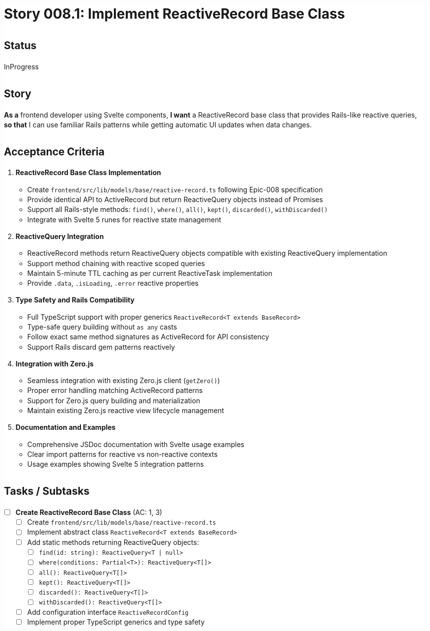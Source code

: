 # Story 008.1: Implement ReactiveRecord Base Class

## Status
InProgress

## Story
**As a** frontend developer using Svelte components,
**I want** a ReactiveRecord base class that provides Rails-like reactive queries,
**so that** I can use familiar Rails patterns while getting automatic UI updates when data changes.

## Acceptance Criteria

1. **ReactiveRecord Base Class Implementation**
   - Create `frontend/src/lib/models/base/reactive-record.ts` following Epic-008 specification
   - Provide identical API to ActiveRecord but return ReactiveQuery objects instead of Promises
   - Support all Rails-style methods: `find()`, `where()`, `all()`, `kept()`, `discarded()`, `withDiscarded()`
   - Integrate with Svelte 5 runes for reactive state management

2. **ReactiveQuery Integration**
   - ReactiveRecord methods return ReactiveQuery<T> objects compatible with existing ReactiveQuery implementation
   - Support method chaining with reactive scoped queries
   - Maintain 5-minute TTL caching as per current ReactiveTask implementation
   - Provide `.data`, `.isLoading`, `.error` reactive properties

3. **Type Safety and Rails Compatibility**
   - Full TypeScript support with proper generics `ReactiveRecord<T extends BaseRecord>`
   - Type-safe query building without `as any` casts
   - Follow exact same method signatures as ActiveRecord for API consistency
   - Support Rails discard gem patterns reactively

4. **Integration with Zero.js**
   - Seamless integration with existing Zero.js client (`getZero()`)
   - Proper error handling matching ActiveRecord patterns
   - Support for Zero.js query building and materialization
   - Maintain existing Zero.js reactive view lifecycle management

5. **Documentation and Examples**
   - Comprehensive JSDoc documentation with Svelte usage examples
   - Clear import patterns for reactive vs non-reactive contexts
   - Usage examples showing Svelte 5 integration patterns

## Tasks / Subtasks

- [ ] **Create ReactiveRecord Base Class** (AC: 1, 3)
  - [ ] Create `frontend/src/lib/models/base/reactive-record.ts`
  - [ ] Implement abstract class `ReactiveRecord<T extends BaseRecord>`
  - [ ] Add static methods returning ReactiveQuery objects:
    - [ ] `find(id: string): ReactiveQuery<T | null>`
    - [ ] `where(conditions: Partial<T>): ReactiveQuery<T[]>`
    - [ ] `all(): ReactiveQuery<T[]>`
    - [ ] `kept(): ReactiveQuery<T[]>`
    - [ ] `discarded(): ReactiveQuery<T[]>`
    - [ ] `withDiscarded(): ReactiveQuery<T[]>`
  - [ ] Add configuration interface `ReactiveRecordConfig`
  - [ ] Implement proper TypeScript generics and type safety
